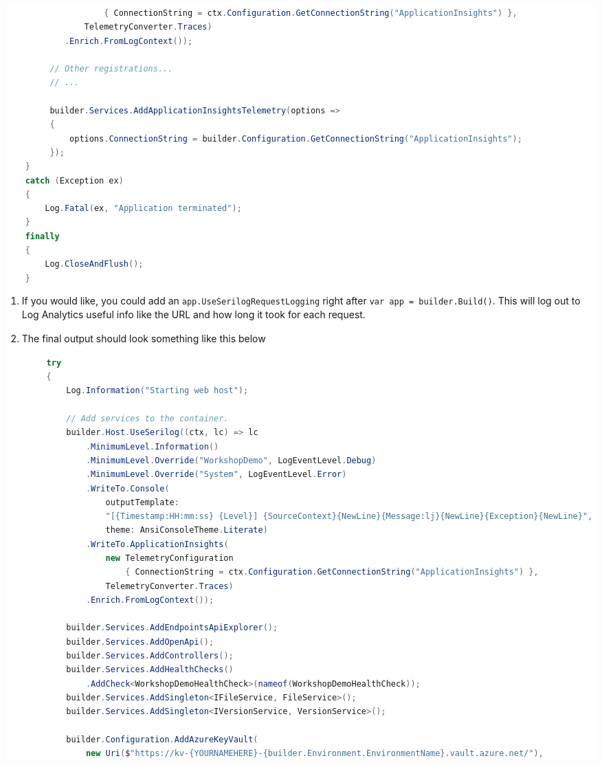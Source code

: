    ```csharp
                       { ConnectionString = ctx.Configuration.GetConnectionString("ApplicationInsights") },
                   TelemetryConverter.Traces)
               .Enrich.FromLogContext());

            // Other registrations...
            // ...

            builder.Services.AddApplicationInsightsTelemetry(options =>
            {
                options.ConnectionString = builder.Configuration.GetConnectionString("ApplicationInsights");
            });
       }
       catch (Exception ex)
       {
           Log.Fatal(ex, "Application terminated");
       }
       finally
       {
           Log.CloseAndFlush();
       }
   ```

1. If you would like, you could add an `app.UseSerilogRequestLogging` right after `var app = builder.Build()`. This will log out to Log Analytics useful info like the URL and how long it took for each request.

1. The final output should look something like this below

   ```csharp
        try
        {
            Log.Information("Starting web host");

            // Add services to the container.
            builder.Host.UseSerilog((ctx, lc) => lc
                .MinimumLevel.Information()
                .MinimumLevel.Override("WorkshopDemo", LogEventLevel.Debug)
                .MinimumLevel.Override("System", LogEventLevel.Error)
                .WriteTo.Console(
                    outputTemplate:
                    "[{Timestamp:HH:mm:ss} {Level}] {SourceContext}{NewLine}{Message:lj}{NewLine}{Exception}{NewLine}",
                    theme: AnsiConsoleTheme.Literate)
                .WriteTo.ApplicationInsights(
                    new TelemetryConfiguration
                        { ConnectionString = ctx.Configuration.GetConnectionString("ApplicationInsights") },
                    TelemetryConverter.Traces)
                .Enrich.FromLogContext());

            builder.Services.AddEndpointsApiExplorer();
            builder.Services.AddOpenApi();
            builder.Services.AddControllers();
            builder.Services.AddHealthChecks()
                .AddCheck<WorkshopDemoHealthCheck>(nameof(WorkshopDemoHealthCheck));
            builder.Services.AddSingleton<IFileService, FileService>();
            builder.Services.AddSingleton<IVersionService, VersionService>();

            builder.Configuration.AddAzureKeyVault(
                new Uri($"https://kv-{YOURNAMEHERE}-{builder.Environment.EnvironmentName}.vault.azure.net/"),
   ```